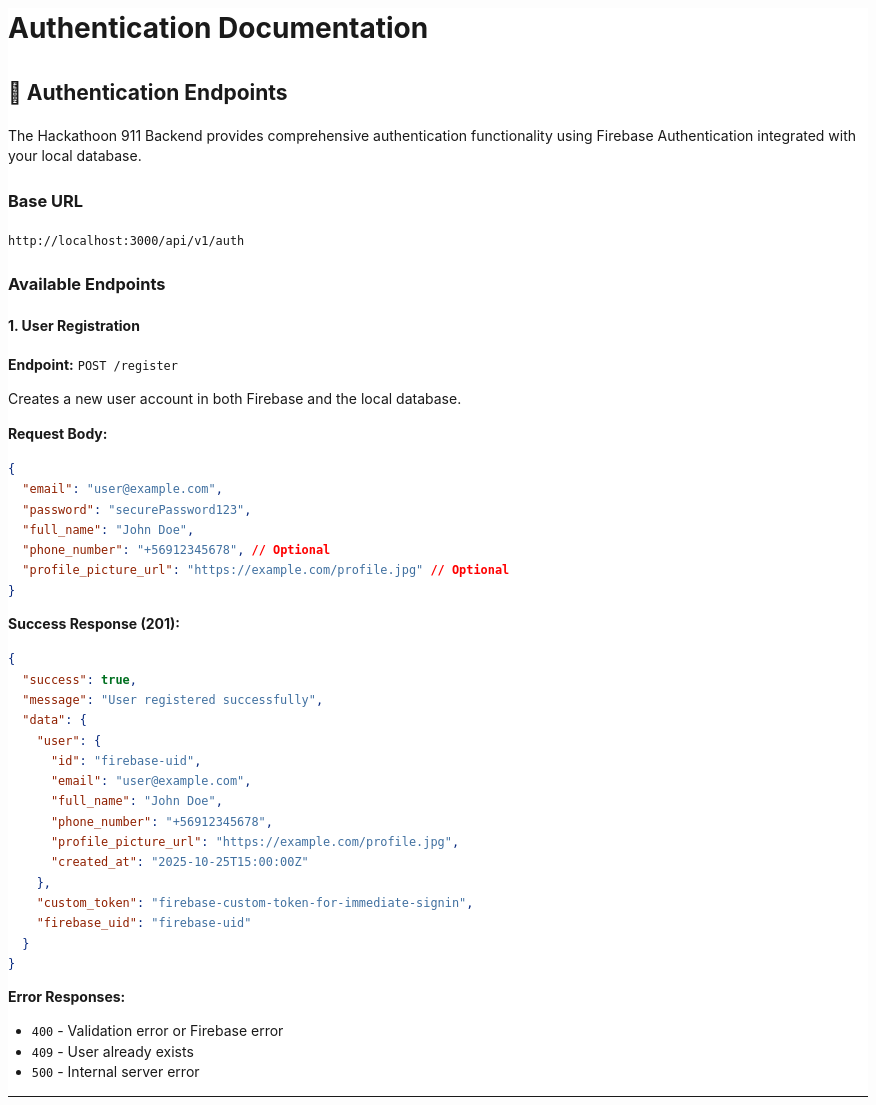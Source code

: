 # Authentication Documentation

## 🔐 Authentication Endpoints

The Hackathoon 911 Backend provides comprehensive authentication functionality using Firebase Authentication integrated with your local database.

### Base URL
```
http://localhost:3000/api/v1/auth
```

### Available Endpoints

#### 1. **User Registration**
**Endpoint:** `POST /register`

Creates a new user account in both Firebase and the local database.

**Request Body:**
```json
{
  "email": "user@example.com",
  "password": "securePassword123",
  "full_name": "John Doe",
  "phone_number": "+56912345678", // Optional
  "profile_picture_url": "https://example.com/profile.jpg" // Optional
}
```

**Success Response (201):**
```json
{
  "success": true,
  "message": "User registered successfully",
  "data": {
    "user": {
      "id": "firebase-uid",
      "email": "user@example.com",
      "full_name": "John Doe",
      "phone_number": "+56912345678",
      "profile_picture_url": "https://example.com/profile.jpg",
      "created_at": "2025-10-25T15:00:00Z"
    },
    "custom_token": "firebase-custom-token-for-immediate-signin",
    "firebase_uid": "firebase-uid"
  }
}
```

**Error Responses:**
- `400` - Validation error or Firebase error
- `409` - User already exists
- `500` - Internal server error

---